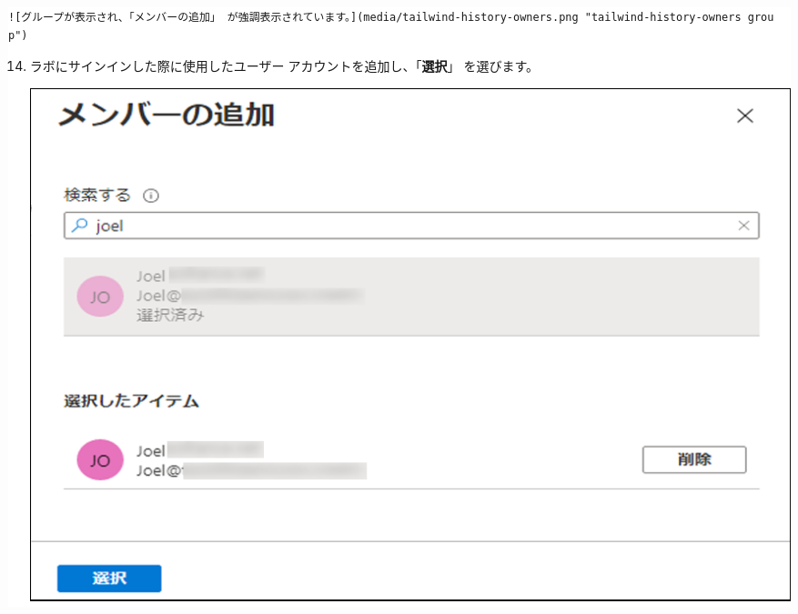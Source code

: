     ![グループが表示され、「メンバーの追加」 が強調表示されています。](media/tailwind-history-owners.png "tailwind-history-owners group")

14. ラボにサインインした際に使用したユーザー アカウントを追加し、「**選択**」 を選びます。

    ![フォームが表示されます。](media/add-members.png "Add members")
